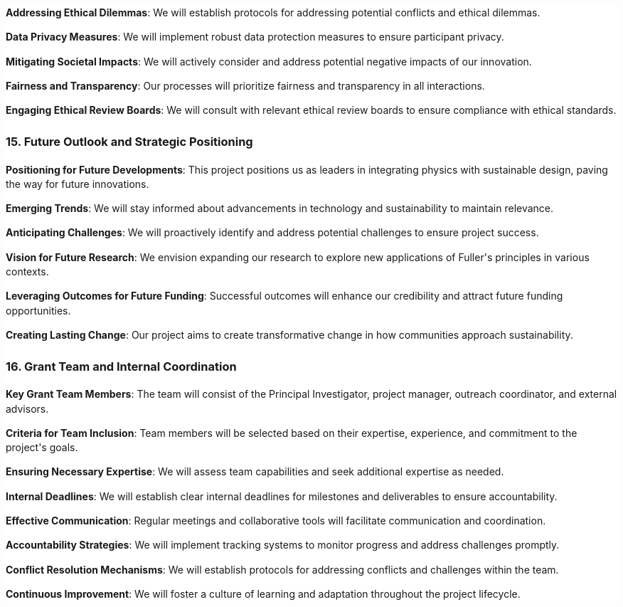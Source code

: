 **Addressing Ethical Dilemmas**: We will establish protocols for addressing potential conflicts and ethical dilemmas.

**Data Privacy Measures**: We will implement robust data protection measures to ensure participant privacy.

**Mitigating Societal Impacts**: We will actively consider and address potential negative impacts of our innovation.

**Fairness and Transparency**: Our processes will prioritize fairness and transparency in all interactions.

**Engaging Ethical Review Boards**: We will consult with relevant ethical review boards to ensure compliance with ethical standards.

### 15. Future Outlook and Strategic Positioning

**Positioning for Future Developments**: This project positions us as leaders in integrating physics with sustainable design, paving the way for future innovations.

**Emerging Trends**: We will stay informed about advancements in technology and sustainability to maintain relevance.

**Anticipating Challenges**: We will proactively identify and address potential challenges to ensure project success.

**Vision for Future Research**: We envision expanding our research to explore new applications of Fuller's principles in various contexts.

**Leveraging Outcomes for Future Funding**: Successful outcomes will enhance our credibility and attract future funding opportunities.

**Creating Lasting Change**: Our project aims to create transformative change in how communities approach sustainability.

### 16. Grant Team and Internal Coordination

**Key Grant Team Members**: The team will consist of the Principal Investigator, project manager, outreach coordinator, and external advisors.

**Criteria for Team Inclusion**: Team members will be selected based on their expertise, experience, and commitment to the project's goals.

**Ensuring Necessary Expertise**: We will assess team capabilities and seek additional expertise as needed.

**Internal Deadlines**: We will establish clear internal deadlines for milestones and deliverables to ensure accountability.

**Effective Communication**: Regular meetings and collaborative tools will facilitate communication and coordination.

**Accountability Strategies**: We will implement tracking systems to monitor progress and address challenges promptly.

**Conflict Resolution Mechanisms**: We will establish protocols for addressing conflicts and challenges within the team.

**Continuous Improvement**: We will foster a culture of learning and adaptation throughout the project lifecycle.
